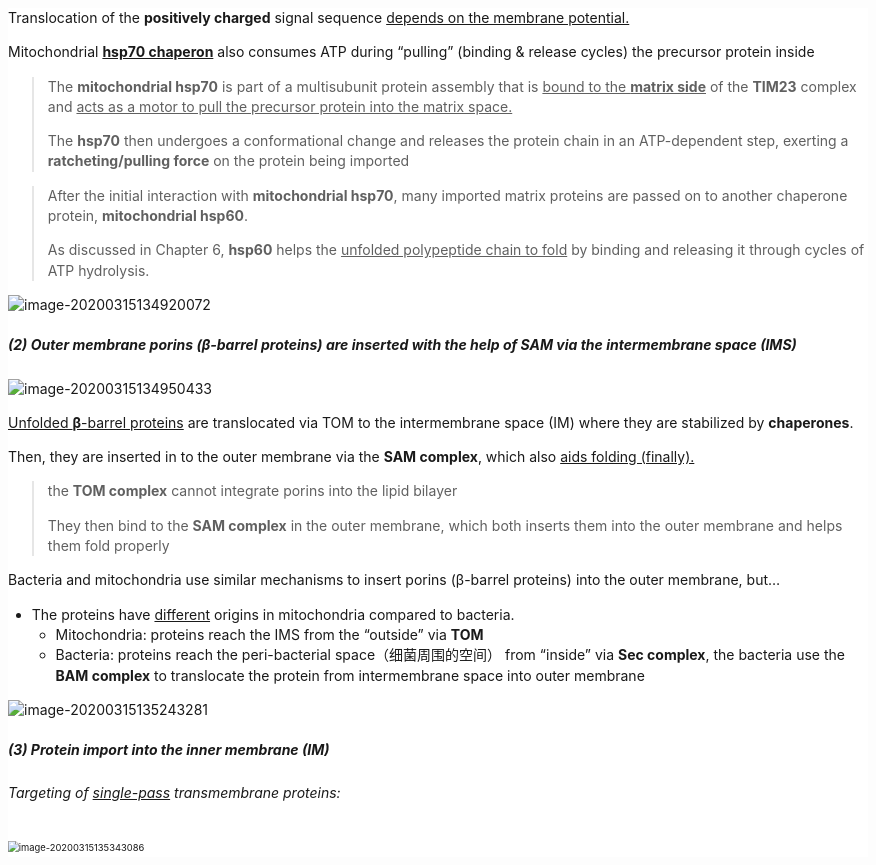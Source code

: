 Translocation of the **positively charged** signal sequence <u>depends on the membrane potential.</u>

Mitochondrial **<u>hsp70 chaperon</u>** also consumes ATP during “pulling” (binding & release cycles) the precursor protein inside

> The **mitochondrial hsp70** is part of a multisubunit protein assembly that is <u>bound to the **matrix side**</u> of the **TIM23** complex and <u>acts as a motor to pull the precursor protein into the matrix space.</u>
>
> The **hsp70** then undergoes a conformational change and releases  the protein chain in an ATP-dependent step, exerting a **ratcheting/pulling force**  on the protein being imported

> After the initial interaction with **mitochondrial hsp70**, many imported matrix proteins are passed on to another chaperone protein, **mitochondrial hsp60**. 
>
> As  discussed in Chapter 6, **hsp60** helps the <u>unfolded polypeptide chain to fold</u> by binding and releasing it through cycles of ATP hydrolysis.

![image-20200315134920072](https://20190531-1259353497.cos.ap-guangzhou.myqcloud.com/Cell%20Biology/image-20200315134920072.png)

##### (2) Outer membrane porins (β-barrel proteins) are inserted with the help of SAM via the intermembrane space (IMS) 

![image-20200315134950433](https://20190531-1259353497.cos.ap-guangzhou.myqcloud.com/Cell%20Biology/image-20200315134950433.png)

<u>Unfolded **β**-barrel proteins</u> are translocated via TOM to the intermembrane space (IM) where they are stabilized by **chaperones**.

Then, they are inserted in to the outer membrane via the **SAM complex**, which also <u>aids folding (finally).</u>

> the **TOM complex** cannot integrate porins into the lipid bilayer
>
> They then bind to the **SAM complex** in the outer membrane, which both inserts them into the outer membrane and helps them fold properly

Bacteria and mitochondria use similar mechanisms to insert porins (β-barrel proteins) into the outer membrane, but…

+ The proteins have <u>different</u> origins in mitochondria compared to bacteria.
  + Mitochondria: proteins reach the IMS from the “outside” via **TOM**
  + Bacteria: proteins reach the peri-bacterial space（细菌周围的空间） from “inside” via **Sec complex**, the bacteria use the **BAM complex** to translocate the protein from intermembrane space into outer membrane

![image-20200315135243281](https://20190531-1259353497.cos.ap-guangzhou.myqcloud.com/Cell%20Biology/image-20200315135243281.png)

##### (3) Protein import into the inner membrane (IM)

###### Targeting of <u>single-pass</u> transmembrane proteins:

<img src="https://20190531-1259353497.cos.ap-guangzhou.myqcloud.com/Cell%20Biology/image-20200315135343086.png" alt="image-20200315135343086" style="zoom: 67%;" />
